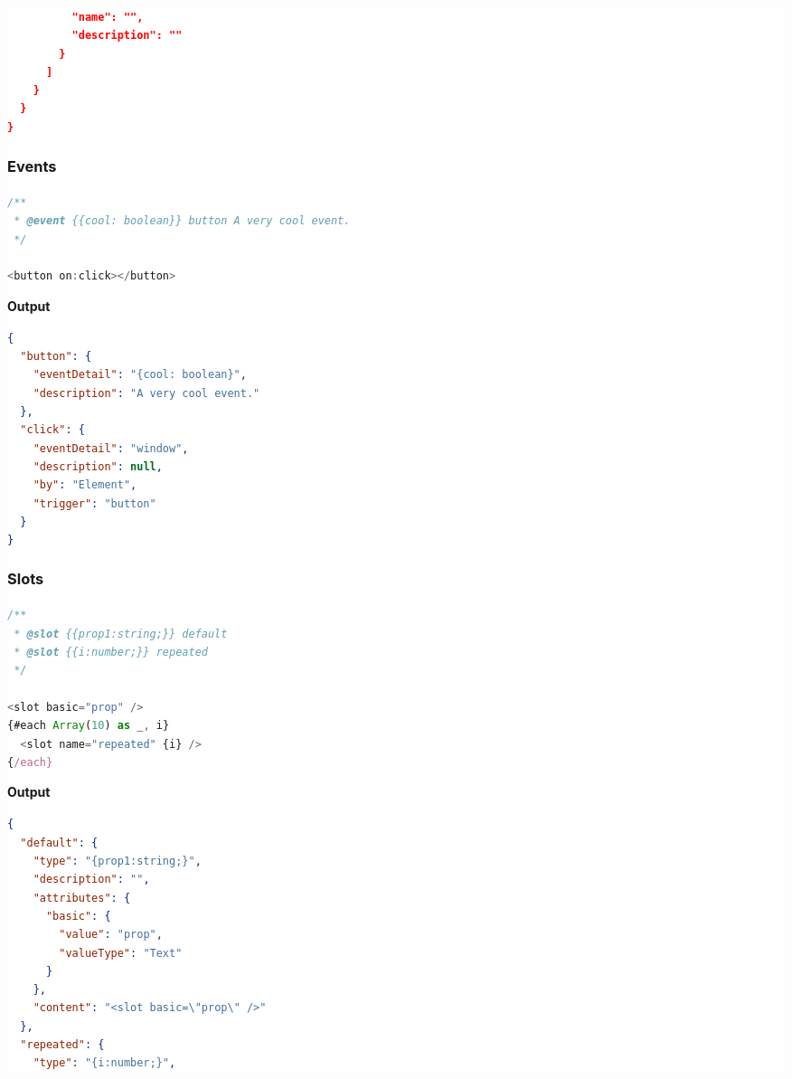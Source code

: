 ```json
          "name": "",
          "description": ""
        }
      ]
    }
  }
}
```

### Events

```js
/**
 * @event {{cool: boolean}} button A very cool event.
 */

<button on:click></button>
```

**Output**

```json
{
  "button": {
    "eventDetail": "{cool: boolean}",
    "description": "A very cool event."
  },
  "click": {
    "eventDetail": "window",
    "description": null,
    "by": "Element",
    "trigger": "button"
  }
}
```

### Slots

```js
/**
 * @slot {{prop1:string;}} default
 * @slot {{i:number;}} repeated
 */

<slot basic="prop" />
{#each Array(10) as _, i}
  <slot name="repeated" {i} />
{/each}
```

**Output**

```json
{
  "default": {
    "type": "{prop1:string;}",
    "description": "",
    "attributes": {
      "basic": {
        "value": "prop",
        "valueType": "Text"
      }
    },
    "content": "<slot basic=\"prop\" />"
  },
  "repeated": {
    "type": "{i:number;}",
```